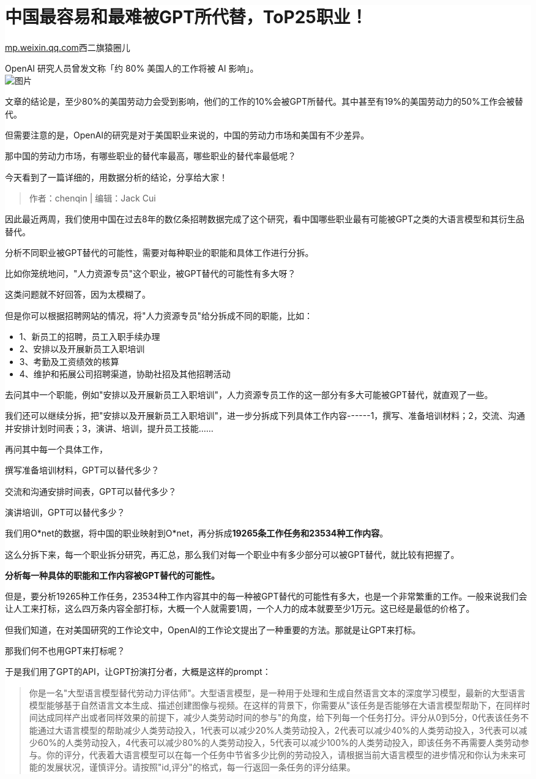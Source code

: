 中国最容易和最难被GPT所代替，ToP25职业！
========================

[mp.weixin.qq.com](https://mp.weixin.qq.com/s/-44-r35RsPcELgjX2OO9Wg)西二旗猿圈儿

OpenAI 研究人员曾发文称「约 80% 美国人的工作将被 AI 影响」。  
![图片](https://image.cubox.pro/article/2023053020420341774/37696.jpg?imageMogr2/quality/90/ignore-error/1)

文章的结论是，至少80%的美国劳动力会受到影响，他们的工作的10%会被GPT所替代。其中甚至有19%的美国劳动力的50%工作会被替代。

但需要注意的是，OpenAI的研究是对于美国职业来说的，中国的劳动力市场和美国有不少差异。

那中国的劳动力市场，有哪些职业的替代率最高，哪些职业的替代率最低呢？

今天看到了一篇详细的，用数据分析的结论，分享给大家！
> 作者：chenqin \| 编辑：Jack Cui

因此最近两周，我们使用中国在过去8年的数亿条招聘数据完成了这个研究，看中国哪些职业最有可能被GPT之类的大语言模型和其衍生品替代。

分析不同职业被GPT替代的可能性，需要对每种职业的职能和具体工作进行分拆。

比如你笼统地问，"人力资源专员"这个职业，被GPT替代的可能性有多大呀？

这类问题就不好回答，因为太模糊了。

但是你可以根据招聘网站的情况，将"人力资源专员"给分拆成不同的职能，比如：

*
  1、新员工的招聘，员工入职手续办理
*
  2、安排以及开展新员工入职培训
*
  3、考勤及工资绩效的核算
*
  4、维护和拓展公司招聘渠道，协助社招及其他招聘活动

去问其中一个职能，例如"安排以及开展新员工入职培训"，人力资源专员工作的这一部分有多大可能被GPT替代，就直观了一些。

我们还可以继续分拆，把"安排以及开展新员工入职培训"，进一步分拆成下列具体工作内容------1，撰写、准备培训材料；2，交流、沟通并安排计划时间表；3，演讲、培训，提升员工技能......

再问其中每一个具体工作，

撰写准备培训材料，GPT可以替代多少？

交流和沟通安排时间表，GPT可以替代多少？

演讲培训，GPT可以替代多少？

我们用O\*net的数据，将中国的职业映射到O\*net，再分拆成**19265条工作任务和23534种工作内容**。

这么分拆下来，每一个职业拆分研究，再汇总，那么我们对每一个职业中有多少部分可以被GPT替代，就比较有把握了。

**分析每一种具体的职能和工作内容被GPT替代的可能性。**

但是，要分析19265种工作任务，23534种工作内容其中的每一种被GPT替代的可能性有多大，也是一个非常繁重的工作。一般来说我们会让人工来打标，这么四万条内容全部打标，大概一个人就需要1周，一个人力的成本就要至少1万元。这已经是最低的价格了。

但我们知道，在对美国研究的工作论文中，OpenAI的工作论文提出了一种重要的方法。那就是让GPT来打标。

那我们何不也用GPT来打标呢？

于是我们用了GPT的API，让GPT扮演打分者，大概是这样的prompt：
> 你是一名"大型语言模型替代劳动力评估师"。大型语言模型，是一种用于处理和生成自然语言文本的深度学习模型，最新的大型语言模型能够基于自然语言文本生成、描述创建图像与视频。在这样的背景下，你需要从"该任务是否能够在大语言模型帮助下，在同样时间达成同样产出或者同样效果的前提下，减少人类劳动时间的参与"的角度，给下列每一个任务打分。评分从0到5分，0代表该任务不能通过大语言模型的帮助减少人类劳动投入，1代表可以减少20%人类劳动投入，2代表可以减少40%的人类劳动投入，3代表可以减少60%的人类劳动投入，4代表可以减少80%的人类劳动投入，5代表可以减少100%的人类劳动投入，即该任务不再需要人类劳动参与。你的评分，代表着大语言模型可以在每一个任务中节省多少比例的劳动投入，请根据当前大语言模型的进步情况和你认为未来可能的发展状况，谨慎评分。请按照"id,评分"的格式，每一行返回一条任务的评分结果。

